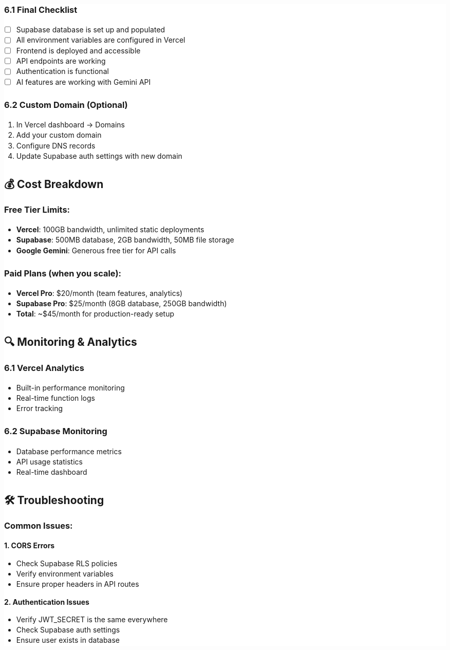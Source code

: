 ### 6.1 Final Checklist
- [ ] Supabase database is set up and populated
- [ ] All environment variables are configured in Vercel
- [ ] Frontend is deployed and accessible
- [ ] API endpoints are working
- [ ] Authentication is functional
- [ ] AI features are working with Gemini API

### 6.2 Custom Domain (Optional)
1. In Vercel dashboard → Domains
2. Add your custom domain
3. Configure DNS records
4. Update Supabase auth settings with new domain

## 💰 Cost Breakdown

### Free Tier Limits:
- **Vercel**: 100GB bandwidth, unlimited static deployments
- **Supabase**: 500MB database, 2GB bandwidth, 50MB file storage
- **Google Gemini**: Generous free tier for API calls

### Paid Plans (when you scale):
- **Vercel Pro**: $20/month (team features, analytics)
- **Supabase Pro**: $25/month (8GB database, 250GB bandwidth)
- **Total**: ~$45/month for production-ready setup

## 🔍 Monitoring & Analytics

### 6.1 Vercel Analytics
- Built-in performance monitoring
- Real-time function logs
- Error tracking

### 6.2 Supabase Monitoring
- Database performance metrics
- API usage statistics
- Real-time dashboard

## 🛠️ Troubleshooting

### Common Issues:

**1. CORS Errors**
- Check Supabase RLS policies
- Verify environment variables
- Ensure proper headers in API routes

**2. Authentication Issues**
- Verify JWT_SECRET is the same everywhere
- Check Supabase auth settings
- Ensure user exists in database
